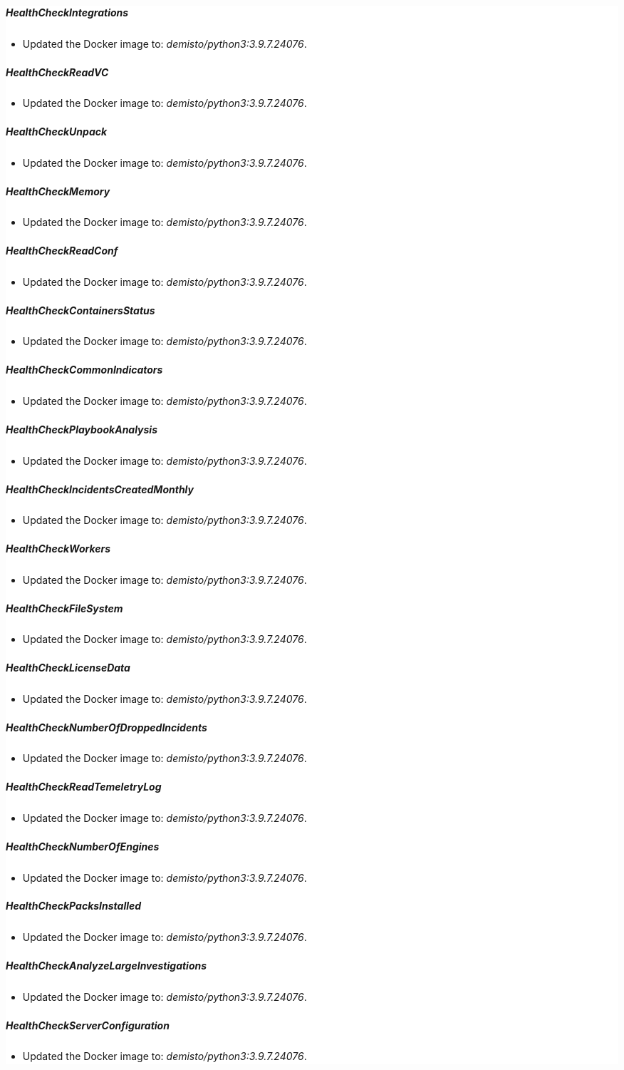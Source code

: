 ##### HealthCheckIntegrations
- Updated the Docker image to: *demisto/python3:3.9.7.24076*.

##### HealthCheckReadVC
- Updated the Docker image to: *demisto/python3:3.9.7.24076*.

##### HealthCheckUnpack
- Updated the Docker image to: *demisto/python3:3.9.7.24076*.

##### HealthCheckMemory
- Updated the Docker image to: *demisto/python3:3.9.7.24076*.

##### HealthCheckReadConf
- Updated the Docker image to: *demisto/python3:3.9.7.24076*.

##### HealthCheckContainersStatus
- Updated the Docker image to: *demisto/python3:3.9.7.24076*.

##### HealthCheckCommonIndicators
- Updated the Docker image to: *demisto/python3:3.9.7.24076*.

##### HealthCheckPlaybookAnalysis
- Updated the Docker image to: *demisto/python3:3.9.7.24076*.

##### HealthCheckIncidentsCreatedMonthly
- Updated the Docker image to: *demisto/python3:3.9.7.24076*.

##### HealthCheckWorkers
- Updated the Docker image to: *demisto/python3:3.9.7.24076*.

##### HealthCheckFileSystem
- Updated the Docker image to: *demisto/python3:3.9.7.24076*.

##### HealthCheckLicenseData
- Updated the Docker image to: *demisto/python3:3.9.7.24076*.

##### HealthCheckNumberOfDroppedIncidents
- Updated the Docker image to: *demisto/python3:3.9.7.24076*.

##### HealthCheckReadTemeletryLog
- Updated the Docker image to: *demisto/python3:3.9.7.24076*.

##### HealthCheckNumberOfEngines
- Updated the Docker image to: *demisto/python3:3.9.7.24076*.

##### HealthCheckPacksInstalled
- Updated the Docker image to: *demisto/python3:3.9.7.24076*.

##### HealthCheckAnalyzeLargeInvestigations
- Updated the Docker image to: *demisto/python3:3.9.7.24076*.

##### HealthCheckServerConfiguration
- Updated the Docker image to: *demisto/python3:3.9.7.24076*.
